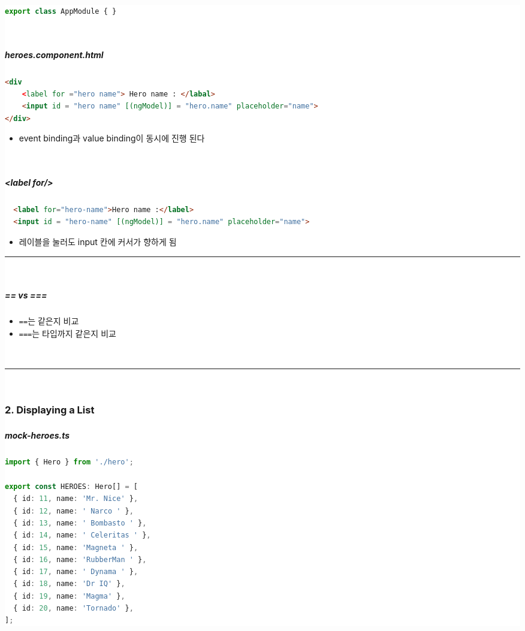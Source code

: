 ```typescript
export class AppModule { }
```

<br/>

##### heroes.component.html

```html
<div
	<label for ="hero name"> Hero name : </labal>
	<input id = "hero name" [(ngModel)] = "hero.name" placeholder="name">
</div>
```

- event binding과 value binding이 동시에 진행 된다

<br/>

##### \<label for/>

```html
  <label for="hero-name">Hero name :</label>
  <input id = "hero-name" [(ngModel)] = "hero.name" placeholder="name">
```

- 레이블을 눌러도 input 칸에 커서가 향하게 됨

___

<br/>

##### == vs ===

- `==`는 같은지 비교
- `===`는 타입까지 같은지 비교

<br/>

___

<br/>

### 2. Displaying a List

##### mock-heroes.ts

```typescript
import { Hero } from './hero';

export const HEROES: Hero[] = [
  { id: 11, name: 'Mr. Nice' },
  { id: 12, name: ' Narco ' },
  { id: 13, name: ' Bombasto ' },
  { id: 14, name: ' Celeritas ' },
  { id: 15, name: 'Magneta ' },
  { id: 16, name: 'RubberMan ' },
  { id: 17, name: ' Dynama ' },
  { id: 18, name: 'Dr IQ' },
  { id: 19, name: 'Magma' },
  { id: 20, name: 'Tornado' },
];
```
